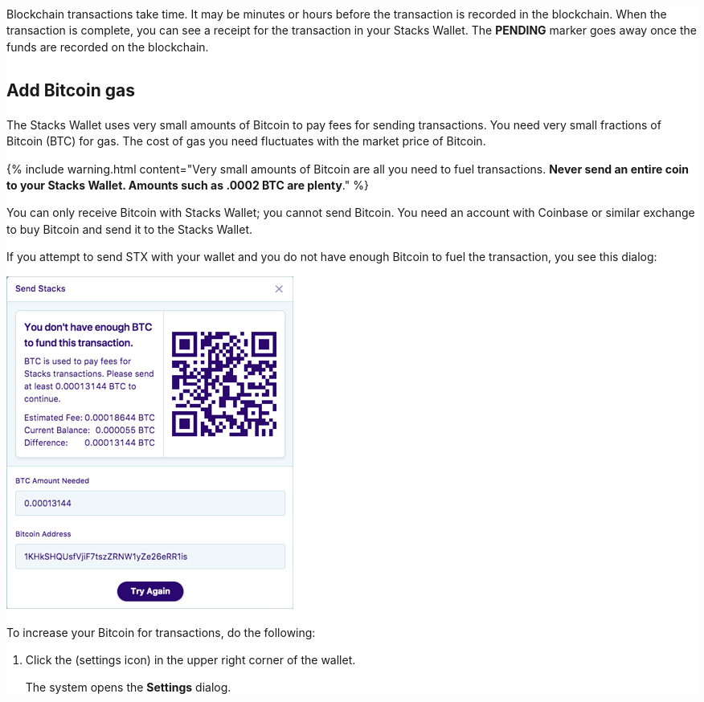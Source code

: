    Blockchain transactions take time. It may be minutes or hours before the transaction is recorded in the blockchain. When the transaction is complete, you can see a receipt for the transaction in your Stacks Wallet. The **PENDING** marker goes away once the funds are recorded on the blockchain.



## Add Bitcoin gas

The Stacks Wallet uses very small amounts of Bitcoin to pay fees for sending transactions. You need very small fractions of Bitcoin (BTC) for gas. The cost of gas you need fluctuates with the market price of Bitcoin.

{% include warning.html content="Very small amounts of Bitcoin are all you need
to fuel transactions. <b>Never send an entire coin to your Stacks Wallet. Amounts
such as .0002 BTC are plenty</b>." %}

You can only receive Bitcoin with Stacks Wallet; you cannot send Bitcoin. You need an account with Coinbase or similar exchange to buy Bitcoin and send it to the Stacks Wallet.

If you attempt to send STX with your wallet and you do not have enough Bitcoin to fuel the transaction, you see this dialog:

![](images/not-enough.png)

 To increase your Bitcoin for transactions, do the following:

 1. Click the <span class="uk-margin-small-center" uk-icon="cog"></span>
  (settings icon) in the upper right corner of the wallet.

    The system opens the **Settings** dialog.
